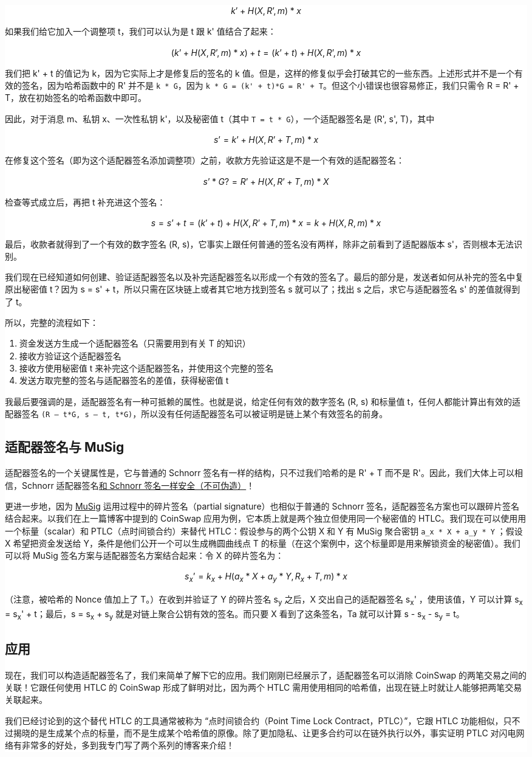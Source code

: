 $$k’ + H(X, R’, m)*x$$

如果我们给它加入一个调整项 t，我们可以认为是 t 跟 k' 值结合了起来：

$$(k’ + H(X, R’, m)*x) + t = (k’ + t) + H(X, R’, m)*x$$

我们把 k' + t 的值记为 k，因为它实际上才是修复后的签名的 k 值。但是，这样的修复似乎会打破其它的一些东西。上述形式并不是一个有效的签名，因为哈希函数中的 R' 并不是 `k * G`，因为 `k * G = (k' + t)*G = R' + T`。但这个小错误也很容易修正，我们只需令 R = R' + T，放在初始签名的哈希函数中即可。

因此，对于消息 m、私钥 x、一次性私钥 k'，以及秘密值 t（其中 `T = t * G`），一个适配器签名是 (R', s', T)，其中

$$s’ = k’ + H(X, R’ + T, m)*x$$

在修复这个签名（即为这个适配器签名添加调整项）之前，收款方先验证这是不是一个有效的适配器签名：

$$s’*G ?= R’ + H(X, R’ + T, m)*X$$

检查等式成立后，再把 t 补充进这个签名：

$$s = s’ + t = (k’ + t) + H(X, R’ + T, m)*x = k + H(X, R, m)*x$$

最后，收款者就得到了一个有效的数字签名 (R, s)，它事实上跟任何普通的签名没有两样，除非之前看到了适配器版本 s'，否则根本无法识别。

我们现在已经知道如何创建、验证适配器签名以及补完适配器签名以形成一个有效的签名了。最后的部分是，发送者如何从补完的签名中复原出秘密值 t？因为 s = s' + t，所以只需在区块链上或者其它地方找到签名 s 就可以了；找出 s 之后，求它与适配器签名 s' 的差值就得到了 t。

所以，完整的流程如下：

1. 资金发送方生成一个适配器签名（只需要用到有关 T 的知识）
2. 接收方验证这个适配器签名
3. 接收方使用秘密值 t 来补完这个适配器签名，并使用这个完整的签名
4. 发送方取完整的签名与适配器签名的差值，获得秘密值 t

我最后要强调的是，适配器签名有一种可抵赖的属性。也就是说，给定任何有效的数字签名 (R, s) 和标量值 t，任何人都能计算出有效的适配器签名 `(R – t*G, s – t, t*G)`，所以没有任何适配器签名可以被证明是链上某个有效签名的前身。

## 适配器签名与 MuSig

适配器签名的一个关键属性是，它与普通的 Schnorr 签名有一样的结构，只不过我们哈希的是 R' + T 而不是 R'。因此，我们大体上可以相信，Schnorr 适配器签名[和 Schnorr 签名一样安全（不可伪造）](https://suredbits.com/schnorr-security-part-1-schnorr-id-protocol/)！

更进一步地，因为 [MuSig](https://suredbits.com/schnorr-applications-musig/) 运用过程中的碎片签名（partial signature）也相似于普通的 Schnorr 签名，适配器签名方案也可以跟碎片签名结合起来。以我们在上一篇博客中提到的 CoinSwap 应用为例，它本质上就是两个独立但使用同一个秘密值的 HTLC。我们现在可以使用用一个标量（scalar）和 PTLC（点时间锁合约）来替代 HTLC：假设参与的两个公钥 X 和 Y 有 MuSig 聚合密钥 `a_x * X + a_y * Y` ；假设 X 希望把资金发送给 Y，条件是他们公开一个可以生成椭圆曲线点 T 的标量（在这个案例中，这个标量即是用来解锁资金的秘密值）。我们可以将 MuSig 签名方案与适配器签名方案结合起来：令 X 的碎片签名为：

$$s_x’ = k_x + H(a_x * X + a_y * Y, R_x + T, m) * x$$

（注意，被哈希的 Nonce 值加上了 T。）在收到并验证了 Y 的碎片签名 s<sub>y</sub> 之后，X 交出自己的适配器签名 s<sub>x</sub>' ，使用该值，Y 可以计算 s<sub>x</sub> = s<sub>x</sub>' + t；最后，s = s<sub>x</sub> + s<sub>y</sub> 就是对链上聚合公钥有效的签名。而只要 X 看到了这条签名，Ta 就可以计算 s - s<sub>x</sub> - s<sub>y</sub> = t。

## 应用

现在，我们可以构造适配器签名了，我们来简单了解下它的应用。我们刚刚已经展示了，适配器签名可以消除 CoinSwap 的两笔交易之间的关联！它跟任何使用 HTLC 的 CoinSwap 形成了鲜明对比，因为两个 HTLC 需用使用相同的哈希值，出现在链上时就让人能够把两笔交易关联起来。

我们已经讨论到的这个替代 HTLC 的工具通常被称为 “点时间锁合约（Point Time Lock Contract，PTLC）”，它跟 HTLC 功能相似，只不过揭晓的是生成某个点的标量，而不是生成某个哈希值的原像。除了更加隐私、让更多合约可以在链外执行以外，事实证明 PTLC 对闪电网络有非常多的好处，多到我专门写了两个系列的博客来介绍！
